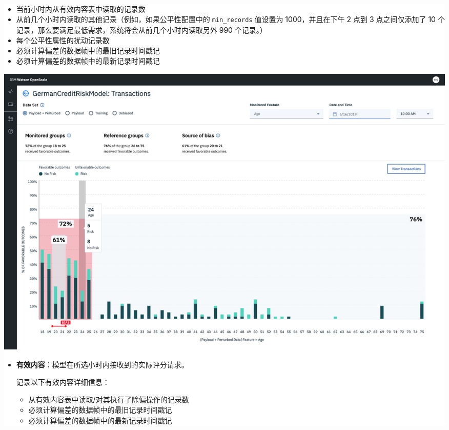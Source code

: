    - 当前小时内从有效内容表中读取的记录数
   - 从前几个小时内读取的其他记录（例如，如果公平性配置中的 `min_records` 值设置为 1000，并且在下午 2 点到 3 点之间仅添加了 10 个记录，那么要满足最低需求，系统将会从前几个小时内读取另外 990 个记录。）
   - 每个公平性属性的扰动记录数
   - 必须计算偏差的数据帧中的最旧记录时间戳记
   - 必须计算偏差的数据帧中的最新记录时间戳记

  ![有效内容和扰动量的示例](images/payload&perturbed.png)



- **有效内容**：模型在所选小时内接收到的实际评分请求。

   记录以下有效内容详细信息：
   
   - 从有效内容表中读取/对其执行了除偏操作的记录数
   - 必须计算偏差的数据帧中的最旧记录时间戳记
   - 必须计算偏差的数据帧中的最新记录时间戳记

